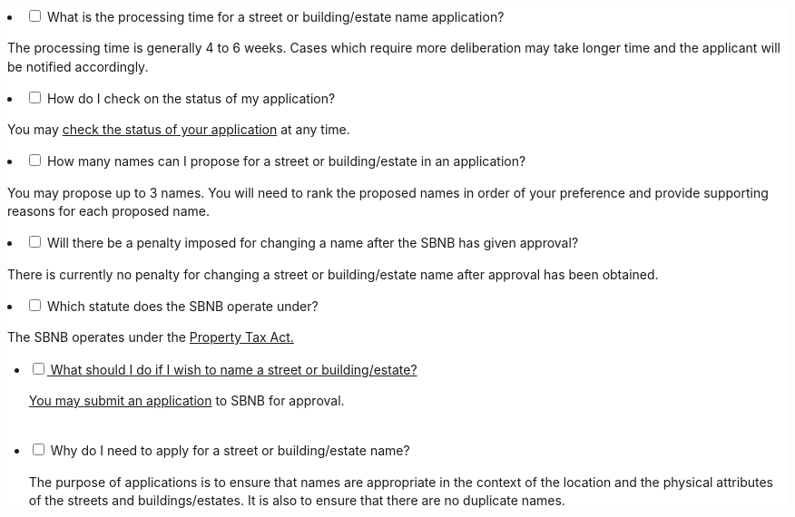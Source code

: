 <li>
    <input type="checkbox" id="accordion37">
    <label for="accordion37">What is the processing time for a street or building/estate name application?</label>
    <div>
      <p>The processing time is generally 4 to 6 weeks. Cases which require more deliberation may take longer time and the applicant  
will be notified accordingly.</p>
          </div>
</li>
	
<li>
    <input type="checkbox" id="accordion38">
    <label for="accordion38">How do I check on the status of my application?</label>
    <div>
      <p>You may <a href = "https://digitalservice.ura.gov.sg/sbnb/checkApplication">check the status of your application</a> at any time.</p>
          </div>
</li>
	
<li>
    <input type="checkbox" id="accordion39">
    <label for="accordion39">How many names can I propose for a street or building/estate in an application?</label>
    <div>
      <p>You may propose up to 3 names. You will need to rank the proposed names in order of your preference and provide supporting reasons for each proposed name.</p>
          </div>
</li>
	
<li>
    <input type="checkbox" id="accordion40">
    <label for="accordion40">Will there be a penalty imposed for changing a name after the SBNB has given approval?</label>
    <div>
      <p>There is currently no penalty for changing a street or building/estate name after approval has been obtained.</p>
          </div>
</li>
	
<li>
    <input type="checkbox" id="accordion41">
    <label for="accordion41">Which statute does the SBNB operate under?</label>
    <div>
      <p>The SBNB operates under the <a href = "https://sso.agc.gov.sg/Act/PTA1960">Property Tax Act.</p>
          </div>
</li>
	
</ul>

<ul class="jekyllcodex_accordion">
  <li>
    <input type="checkbox" id="accordion1">
    <label for="accordion1">What should I do if I wish to name a street or building/estate?</label>
    <div>
      <p>You may <a href = "https://digitalservice.ura.gov.sg/sbnb/">submit an application</a> to SBNB for approval.</p>
    </div>
 </li> 	
  <li>
    <input type="checkbox" id="accordion2">
    <label for="accordion2">Why do I need to apply for a street or building/estate name?</label>
    <div>
      <p>The purpose of applications is to ensure that names are appropriate in the context of the location and the physical attributes  
of the streets and buildings/estates. It is also to ensure that there are no duplicate names.</p>